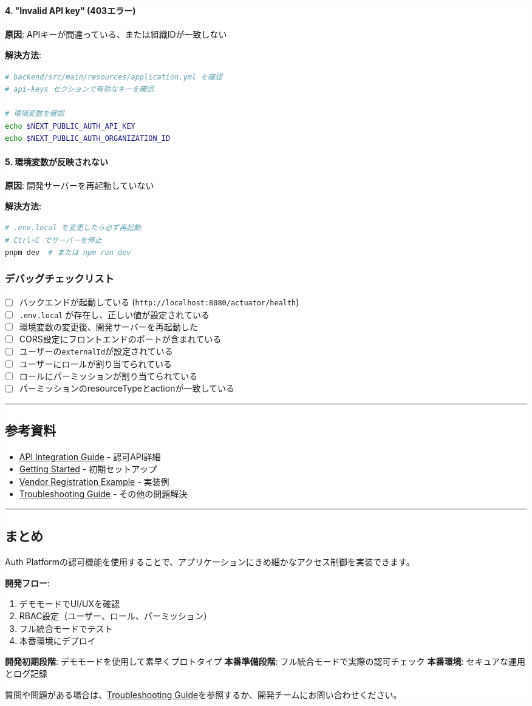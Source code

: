 #### 4. "Invalid API key" (403エラー)

**原因**: APIキーが間違っている、または組織IDが一致しない

**解決方法**:
```bash
# backend/src/main/resources/application.yml を確認
# api-keys セクションで有効なキーを確認

# 環境変数を確認
echo $NEXT_PUBLIC_AUTH_API_KEY
echo $NEXT_PUBLIC_AUTH_ORGANIZATION_ID
```

#### 5. 環境変数が反映されない

**原因**: 開発サーバーを再起動していない

**解決方法**:
```bash
# .env.local を変更したら必ず再起動
# Ctrl+C でサーバーを停止
pnpm dev  # または npm run dev
```

### デバッグチェックリスト

- [ ] バックエンドが起動している (`http://localhost:8080/actuator/health`)
- [ ] `.env.local` が存在し、正しい値が設定されている
- [ ] 環境変数の変更後、開発サーバーを再起動した
- [ ] CORS設定にフロントエンドのポートが含まれている
- [ ] ユーザーの`externalId`が設定されている
- [ ] ユーザーにロールが割り当てられている
- [ ] ロールにパーミッションが割り当てられている
- [ ] パーミッションのresourceTypeとactionが一致している

---

## 参考資料

- [API Integration Guide](./API_INTEGRATION_GUIDE.md) - 認可API詳細
- [Getting Started](./GETTING_STARTED.md) - 初期セットアップ
- [Vendor Registration Example](../examples/vendor-registration/README.md) - 実装例
- [Troubleshooting Guide](./TROUBLESHOOTING.md) - その他の問題解決

---

## まとめ

Auth Platformの認可機能を使用することで、アプリケーションにきめ細かなアクセス制御を実装できます。

**開発フロー**:
1. デモモードでUI/UXを確認
2. RBAC設定（ユーザー、ロール、パーミッション）
3. フル統合モードでテスト
4. 本番環境にデプロイ

**開発初期段階**: デモモードを使用して素早くプロトタイプ
**本番準備段階**: フル統合モードで実際の認可チェック
**本番環境**: セキュアな運用とログ記録

質問や問題がある場合は、[Troubleshooting Guide](./TROUBLESHOOTING.md)を参照するか、開発チームにお問い合わせください。
